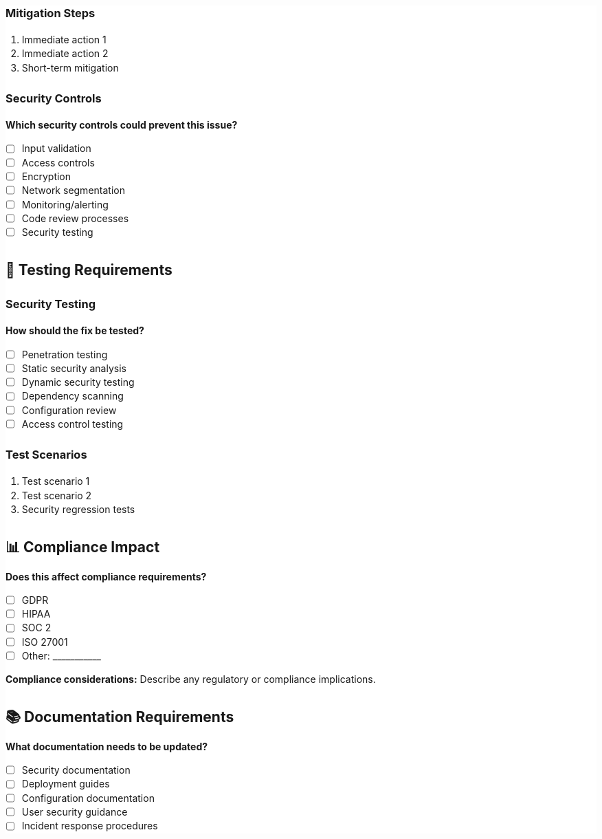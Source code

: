 ### Mitigation Steps
1. Immediate action 1
2. Immediate action 2
3. Short-term mitigation

### Security Controls
**Which security controls could prevent this issue?**
- [ ] Input validation
- [ ] Access controls
- [ ] Encryption
- [ ] Network segmentation
- [ ] Monitoring/alerting
- [ ] Code review processes
- [ ] Security testing

## 🧪 Testing Requirements

### Security Testing
**How should the fix be tested?**
- [ ] Penetration testing
- [ ] Static security analysis
- [ ] Dynamic security testing
- [ ] Dependency scanning
- [ ] Configuration review
- [ ] Access control testing

### Test Scenarios
1. Test scenario 1
2. Test scenario 2
3. Security regression tests

## 📊 Compliance Impact

**Does this affect compliance requirements?**
- [ ] GDPR
- [ ] HIPAA
- [ ] SOC 2
- [ ] ISO 27001
- [ ] Other: ___________

**Compliance considerations:**
Describe any regulatory or compliance implications.

## 📚 Documentation Requirements

**What documentation needs to be updated?**
- [ ] Security documentation
- [ ] Deployment guides
- [ ] Configuration documentation
- [ ] User security guidance
- [ ] Incident response procedures
